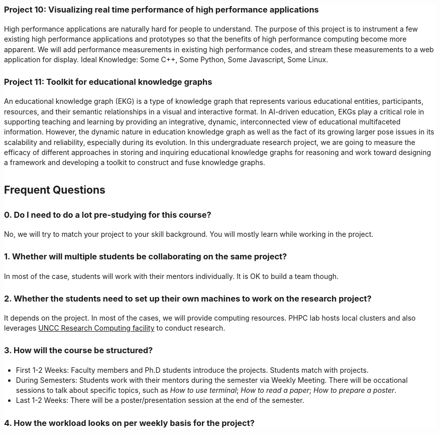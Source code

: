 ### Project 10: Visualizing real time performance of high performance applications
High performance applications are naturally hard for people to understand. The purpose of this project is to instrument a few existing high performance applications and prototypes so that the benefits of high performance computing become more apparent. We will add performance measurements in existing high performance codes, and stream these measurements to a web application for display.
Ideal Knowledge: Some C++, Some Python, Some Javascript, Some Linux.

### Project 11: Toolkit for educational knowledge graphs
An educational knowledge graph (EKG) is a type of knowledge graph that represents various educational entities, participants, resources, and their semantic relationships in a visual and interactive format. In AI-driven education, EKGs play a critical role in supporting teaching and learning by providing an integrative, dynamic, interconnected view of educational multifaceted information. However, the dynamic nature in education knowledge graph as well as the fact of its growing larger pose issues in its scalability and reliability, especially during its evolution.  In this undergraduate research project, we are going to measure the efficacy of different approaches in storing and inquiring educational knowledge graphs for reasoning and work toward designing a framework and developing a toolkit to construct and fuse knowledge graphs.

## Frequent Questions

### 0. Do I need to do a lot pre-studying for this course?

No, we will try to match your project to your skill background. You will mostly learn while working in the project.

### 1. Whether will multiple students be collaborating on the same project?

In most of the case, students will work with their mentors individually. It is OK to build a team though. 

### 2. Whether the students need to set up their own machines to work on the research project?

It depends on the project. In most of the cases, we will provide computing resources. PHPC lab hosts local clusters and also leverages [UNCC Research Computing facility](https://oneit.charlotte.edu/urc) to conduct research.

### 3. How will the course be structured?

* First 1-2 Weeks: Faculty members and Ph.D students introduce the projects. Students match with projects.
* During Semesters: Students work with their mentors during the semester via Weekly Meeting. There will be occational sessions to talk about specific topics, such as _How to use terminal_; _How to read a paper_; _How to prepare a poster_.
* Last 1-2 Weeks: There will be a poster/presentation session at the end of the semester.

### 4. How the workload looks on per weekly basis for the project?
